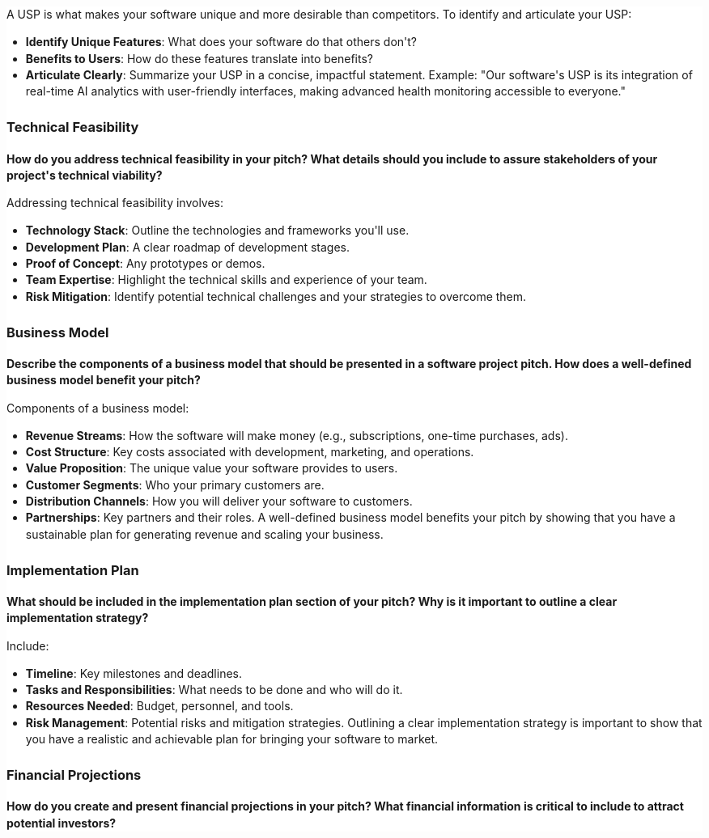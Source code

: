 A USP is what makes your software unique and more desirable than competitors. To identify and articulate your USP:
- **Identify Unique Features**: What does your software do that others don't?
- **Benefits to Users**: How do these features translate into benefits?
- **Articulate Clearly**: Summarize your USP in a concise, impactful statement. Example: "Our software's USP is its integration of real-time AI analytics with user-friendly interfaces, making advanced health monitoring accessible to everyone."

### Technical Feasibility

**How do you address technical feasibility in your pitch? What details should you include to assure stakeholders of your project's technical viability?**

Addressing technical feasibility involves:
- **Technology Stack**: Outline the technologies and frameworks you'll use.
- **Development Plan**: A clear roadmap of development stages.
- **Proof of Concept**: Any prototypes or demos.
- **Team Expertise**: Highlight the technical skills and experience of your team.
- **Risk Mitigation**: Identify potential technical challenges and your strategies to overcome them.

### Business Model

**Describe the components of a business model that should be presented in a software project pitch. How does a well-defined business model benefit your pitch?**

Components of a business model:
- **Revenue Streams**: How the software will make money (e.g., subscriptions, one-time purchases, ads).
- **Cost Structure**: Key costs associated with development, marketing, and operations.
- **Value Proposition**: The unique value your software provides to users.
- **Customer Segments**: Who your primary customers are.
- **Distribution Channels**: How you will deliver your software to customers.
- **Partnerships**: Key partners and their roles.
A well-defined business model benefits your pitch by showing that you have a sustainable plan for generating revenue and scaling your business.

### Implementation Plan

**What should be included in the implementation plan section of your pitch? Why is it important to outline a clear implementation strategy?**

Include:
- **Timeline**: Key milestones and deadlines.
- **Tasks and Responsibilities**: What needs to be done and who will do it.
- **Resources Needed**: Budget, personnel, and tools.
- **Risk Management**: Potential risks and mitigation strategies.
Outlining a clear implementation strategy is important to show that you have a realistic and achievable plan for bringing your software to market.

### Financial Projections

**How do you create and present financial projections in your pitch? What financial information is critical to include to attract potential investors?**
